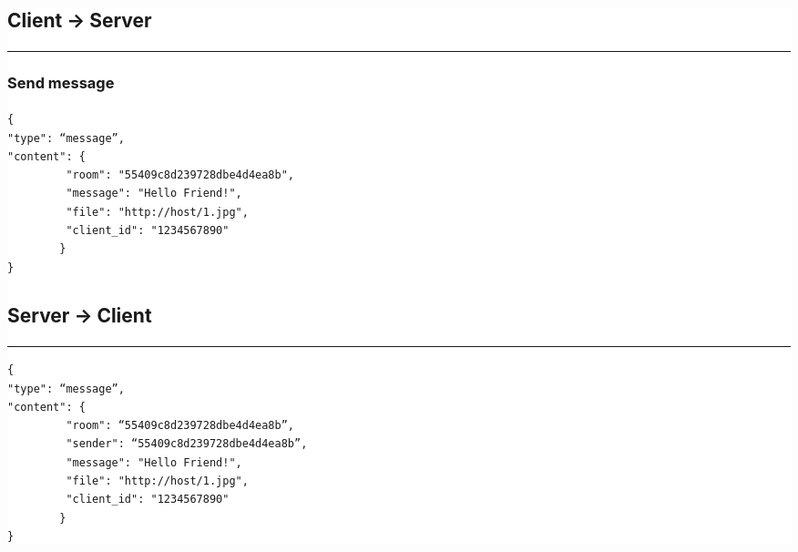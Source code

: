 ## Client -> Server
---

### Send message

```
{
"type": “message”,
"content": {
         "room": "55409c8d239728dbe4d4ea8b", 
         "message": "Hello Friend!",
         "file": "http://host/1.jpg",
         "client_id": "1234567890"
        }
}
```

## Server -> Client
---

```
{
"type": “message”, 
"content": {
         "room": “55409c8d239728dbe4d4ea8b”,
         "sender": “55409c8d239728dbe4d4ea8b”,
         "message": "Hello Friend!",
         "file": "http://host/1.jpg",
         "client_id": "1234567890"
        }
}
```


